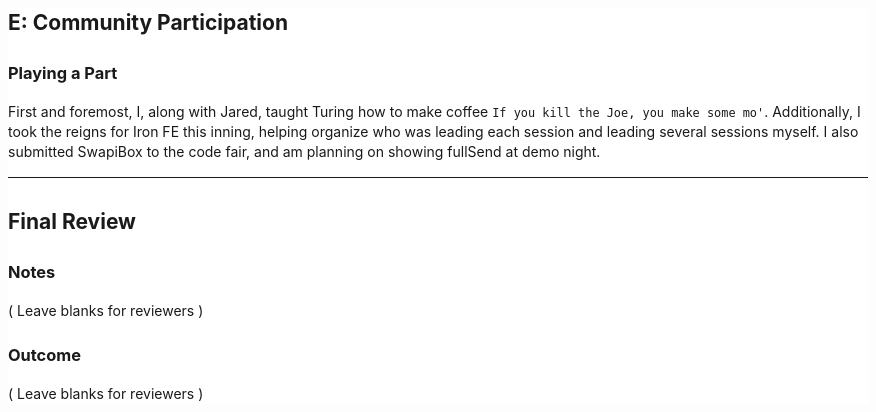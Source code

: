 ## E: Community Participation

### Playing a Part

First and foremost, I, along with Jared, taught Turing how to make coffee `If you kill the Joe, you make some mo'`. Additionally, I took the reigns for Iron FE this inning, helping organize who was leading each session and leading several sessions myself. I also submitted SwapiBox to the code fair, and am planning on showing fullSend at demo night. 

------------------

## Final Review

### Notes

( Leave blanks for reviewers )

### Outcome

( Leave blanks for reviewers )
